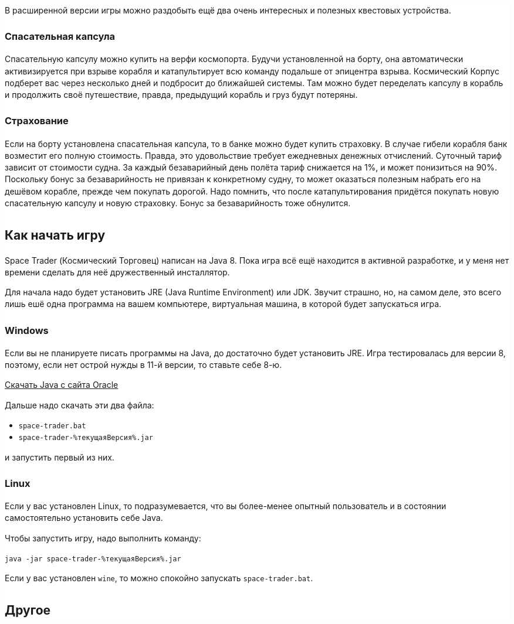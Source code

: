 В расширенной версии игры можно раздобыть ещё два очень интересных и полезных квестовых устройства.

### Спасательная капсула

Спасательную капсулу можно купить на верфи космопорта. Будучи установленной на борту, она автоматически активизируется при взрыве корабля и катапультирует всю команду подальше от эпицентра взрыва. Космический Корпус подберет вас через несколько дней и подбросит до ближайшей системы. Там можно будет переделать капсулу в корабль и продолжить своё путешествие, правда, предыдущий корабль и груз будут потеряны.

### Страхование

Если на борту установлена спасательная капсула, то в банке можно будет купить страховку. В случае гибели корабля банк возместит его полную стоимость. Правда, это удовольствие требует ежедневных денежных отчислений. Суточный тариф зависит от стоимости судна. За каждый безаварийный день полёта тариф снижается на 1%, и может понизиться на 90%. Поскольку бонус за безаварийность не привязан к конкретному судну, то может оказаться полезным набрать его на дешёвом корабле, прежде чем покупать дорогой. Надо помнить, что после катапультирования придётся покупать новую спасательную капсулу и новую страховку. Бонус за безаварийность тоже обнулится.

## Как начать игру

Space Trader (Космический Торговец) написан на Java 8. Пока игра всё ещё находится в активной разработке, и у меня нет времени сделать для неё дружественный инсталлятор. 

Для начала надо будет установить JRE (Java Runtime Environment) или JDK. Звучит страшно, но, на самом деле, это всего лишь ешё одна программа на вашем компьютере, виртуальная машина, в которой будет запускаться игра.

### Windows

Если вы не планируете писать программы на Java, до достаточно будет установить JRE. Игра тестировалась для версии 8, поэтому, если нет острой нужды в 11-й версии, то ставьте себе 8-ю.

[Скачать Java с сайта Oracle](https://www.oracle.com/technetwork/java/javase/downloads/index.html)

Дальше надо скачать эти два файла: 

* `space-trader.bat`
* `space-trader-%текущаяВерсия%.jar`

и запустить первый из них.

### Linux

Если у вас установлен Linux, то подразумевается, что вы более-менее опытный пользователь и в состоянии самостоятельно установить себе Java.

Чтобы запустить игру, надо выполнить команду:

`java -jar space-trader-%текущаяВерсия%.jar`

Если у вас установлен `wine`, то можно спокойно запускать `space-trader.bat`.

## Другое
